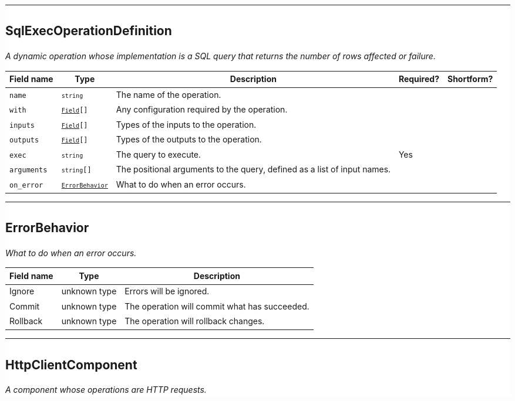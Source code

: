 

--------

## SqlExecOperationDefinition

  <p>
    <div style="font-style:italic">A dynamic operation whose implementation is a SQL query that returns the number of rows affected or failure.</div>
  </p>



| Field name | Type | Description | Required? | Shortform? |
|------------|------|-------------|-----------|------------|
| `name` | <code>`string`</code> |The name of the operation.|||
| `with` | <code>[`Field`](#field)[]</code> |Any configuration required by the operation.|||
| `inputs` | <code>[`Field`](#field)[]</code> |Types of the inputs to the operation.|||
| `outputs` | <code>[`Field`](#field)[]</code> |Types of the outputs to the operation.|||
| `exec` | <code>`string`</code> |The query to execute.|Yes||
| `arguments` | <code>`string`[]</code> |The positional arguments to the query, defined as a list of input names.|||
| `on_error` | <code>[`ErrorBehavior`](#errorbehavior)</code> |What to do when an error occurs.|||



--------

## ErrorBehavior

  <p>
    <div style="font-style:italic">What to do when an error occurs.</div>
  </p>





| Field name | Type | Description |
|------------|------|-------------|
| Ignore | unknown type | Errors will be ignored. |
| Commit | unknown type | The operation will commit what has succeeded. |
| Rollback | unknown type | The operation will rollback changes. |


--------

## HttpClientComponent

  <p>
    <div style="font-style:italic">A component whose operations are HTTP requests.</div>
  </p>
